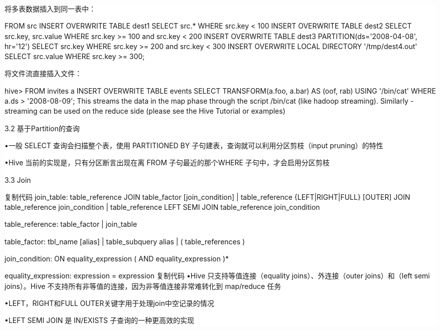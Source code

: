 将多表数据插入到同一表中：

FROM src
INSERT OVERWRITE TABLE dest1 SELECT src.* WHERE src.key < 100
INSERT OVERWRITE TABLE dest2 SELECT src.key, src.value WHERE src.key >= 100 and src.key < 200
INSERT OVERWRITE TABLE dest3 PARTITION(ds='2008-04-08', hr='12') SELECT src.key WHERE src.key >= 200 and src.key < 300
INSERT OVERWRITE LOCAL DIRECTORY '/tmp/dest4.out' SELECT src.value WHERE src.key >= 300;

将文件流直接插入文件：

hive> FROM invites a INSERT OVERWRITE TABLE events SELECT TRANSFORM(a.foo, a.bar) AS (oof, rab) USING '/bin/cat' WHERE a.ds > '2008-08-09';
This streams the data in the map phase through the script /bin/cat (like hadoop streaming). Similarly - streaming can be used on the reduce side (please see the Hive Tutorial or examples)

 

3.2 基于Partition的查询

•一般 SELECT 查询会扫描整个表，使用 PARTITIONED BY 子句建表，查询就可以利用分区剪枝（input pruning）的特性

•Hive 当前的实现是，只有分区断言出现在离 FROM 子句最近的那个WHERE 子句中，才会启用分区剪枝

 

3.3 Join


复制代码
join_table: 
   table_reference JOIN table_factor [join_condition] 
  | table_reference {LEFT|RIGHT|FULL} [OUTER] JOIN table_reference join_condition 
  | table_reference LEFT SEMI JOIN table_reference join_condition 

table_reference: 
    table_factor 
  | join_table 

table_factor: 
    tbl_name [alias] 
  | table_subquery alias 
  | ( table_references ) 

join_condition: 
    ON equality_expression ( AND equality_expression )* 

equality_expression: 
    expression = expression
复制代码
•Hive 只支持等值连接（equality joins）、外连接（outer joins）和（left semi joins）。Hive 不支持所有非等值的连接，因为非等值连接非常难转化到 map/reduce 任务

•LEFT，RIGHT和FULL OUTER关键字用于处理join中空记录的情况

•LEFT SEMI JOIN 是 IN/EXISTS 子查询的一种更高效的实现
